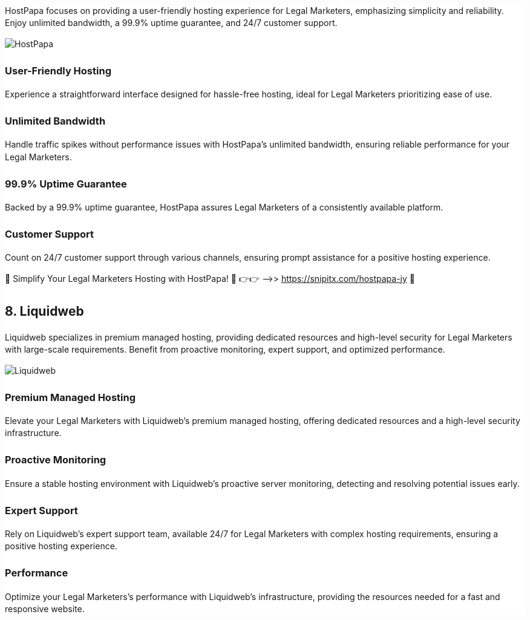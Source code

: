 HostPapa focuses on providing a user-friendly hosting experience for Legal Marketers, emphasizing simplicity and reliability. Enjoy unlimited bandwidth, a 99.9% uptime guarantee, and 24/7 customer support.

![HostPapa](https://i.imgur.com/ouDTkvl.jpeg "HostPapa Hosting")

### User-Friendly Hosting
Experience a straightforward interface designed for hassle-free hosting, ideal for Legal Marketers prioritizing ease of use.

### Unlimited Bandwidth
Handle traffic spikes without performance issues with HostPapa’s unlimited bandwidth, ensuring reliable performance for your Legal Marketers.

### 99.9% Uptime Guarantee
Backed by a 99.9% uptime guarantee, HostPapa assures Legal Marketers of a consistently available platform.

### Customer Support
Count on 24/7 customer support through various channels, ensuring prompt assistance for a positive hosting experience.

🌈 Simplify Your Legal Marketers Hosting with HostPapa! 🚀
👉👉 -->> https://snipitx.com/hostpapa-jy 🚀

## 8. Liquidweb

Liquidweb specializes in premium managed hosting, providing dedicated resources and high-level security for Legal Marketers with large-scale requirements. Benefit from proactive monitoring, expert support, and optimized performance.

![Liquidweb](https://i.imgur.com/4IvT9SC.jpeg "Liquidweb Hosting")

### Premium Managed Hosting
Elevate your Legal Marketers with Liquidweb’s premium managed hosting, offering dedicated resources and a high-level security infrastructure.

### Proactive Monitoring
Ensure a stable hosting environment with Liquidweb’s proactive server monitoring, detecting and resolving potential issues early.

### Expert Support
Rely on Liquidweb’s expert support team, available 24/7 for Legal Marketers with complex hosting requirements, ensuring a positive hosting experience.

### Performance
Optimize your Legal Marketers’s performance with Liquidweb’s infrastructure, providing the resources needed for a fast and responsive website.
